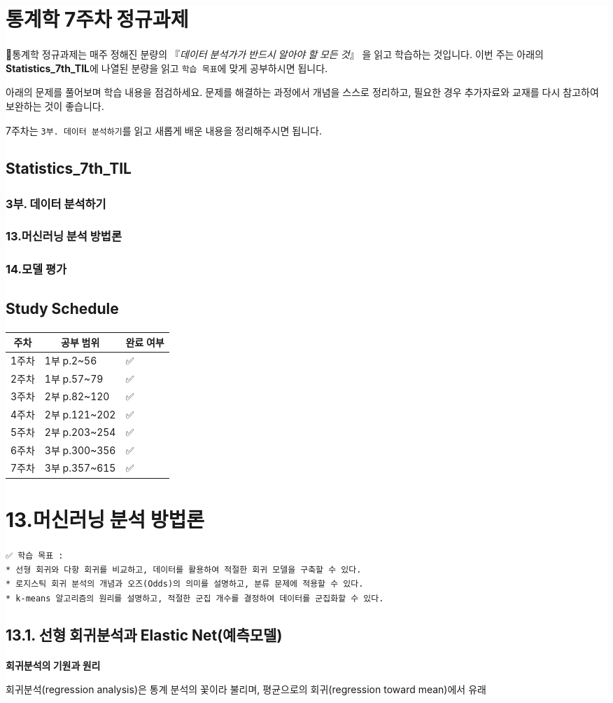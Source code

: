 # 통계학 7주차 정규과제

📌통계학 정규과제는 매주 정해진 분량의 『*데이터 분석가가 반드시 알아야 할 모든 것*』 을 읽고 학습하는 것입니다. 이번 주는 아래의 **Statistics_7th_TIL**에 나열된 분량을 읽고 `학습 목표`에 맞게 공부하시면 됩니다.

아래의 문제를 풀어보며 학습 내용을 점검하세요. 문제를 해결하는 과정에서 개념을 스스로 정리하고, 필요한 경우 추가자료와 교재를 다시 참고하여 보완하는 것이 좋습니다.

7주차는 `3부. 데이터 분석하기`를 읽고 새롭게 배운 내용을 정리해주시면 됩니다.


## Statistics_7th_TIL

### 3부. 데이터 분석하기
### 13.머신러닝 분석 방법론
### 14.모델 평가



## Study Schedule

|주차 | 공부 범위     | 완료 여부 |
|----|----------------|----------|
|1주차| 1부 p.2~56     | ✅      |
|2주차| 1부 p.57~79    | ✅      | 
|3주차| 2부 p.82~120   | ✅      | 
|4주차| 2부 p.121~202  | ✅      | 
|5주차| 2부 p.203~254  | ✅      | 
|6주차| 3부 p.300~356  | ✅      | 
|7주차| 3부 p.357~615  | ✅      | 



# 13.머신러닝 분석 방법론

```
✅ 학습 목표 :
* 선형 회귀와 다항 회귀를 비교하고, 데이터를 활용하여 적절한 회귀 모델을 구축할 수 있다. 
* 로지스틱 회귀 분석의 개념과 오즈(Odds)의 의미를 설명하고, 분류 문제에 적용할 수 있다.
* k-means 알고리즘의 원리를 설명하고, 적절한 군집 개수를 결정하여 데이터를 군집화할 수 있다.
```

## 13.1. 선형 회귀분석과 Elastic Net(예측모델)
**회귀분석의 기원과 원리**

회귀분석(regression analysis)은 통계 분석의 꽃이라 불리며, 평균으로의 회귀(regression toward mean)에서 유래
